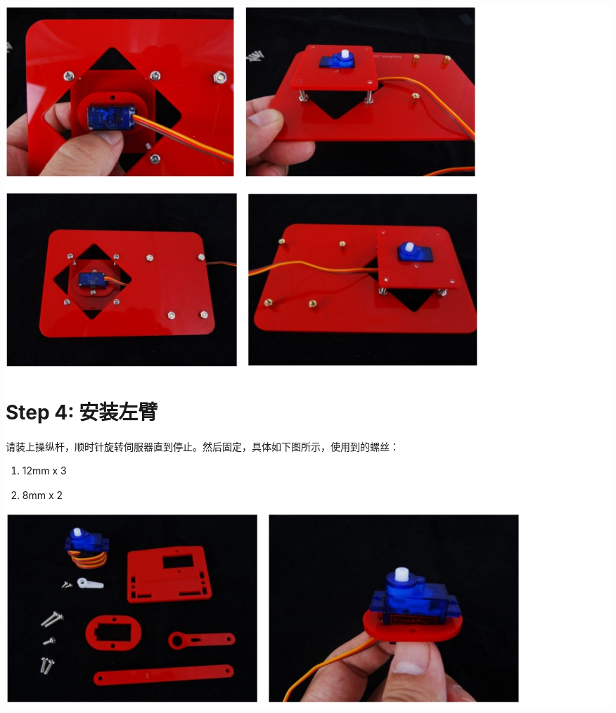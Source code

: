 ![wps9](https://github.com/SmartArduino/zhdocs/raw/master/zhRobotArm/RobotArm/4DOFAcrylicMechanicalArm/wps9.jpg) 

![wps10](https://github.com/SmartArduino/zhdocs/raw/master/zhRobotArm/RobotArm/4DOFAcrylicMechanicalArm/wps10.jpg) 

# Step 4: 安装左臂

请装上操纵杆，顺时针旋转伺服器直到停止。然后固定，具体如下图所示，使用到的螺丝：

1) 12mm x 3

2) 8mm x 2

![wps11](https://github.com/SmartArduino/zhdocs/raw/master/zhRobotArm/RobotArm/4DOFAcrylicMechanicalArm/wps11.jpg) 

